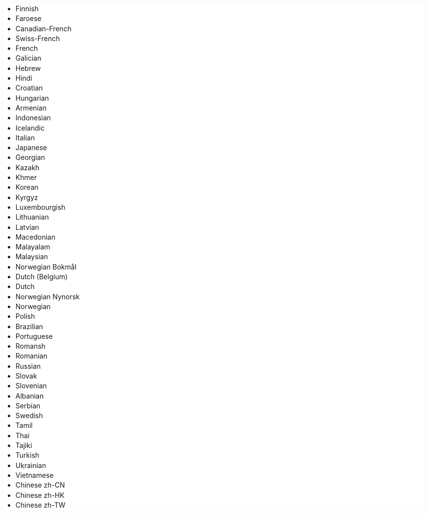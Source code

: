 * Finnish
* Faroese
* Canadian-French
* Swiss-French
* French
* Galician
* Hebrew
* Hindi
* Croatian
* Hungarian
* Armenian
* Indonesian
* Icelandic
* Italian
* Japanese
* Georgian
* Kazakh
* Khmer
* Korean
* Kyrgyz
* Luxembourgish
* Lithuanian
* Latvian
* Macedonian
* Malayalam
* Malaysian
* Norwegian Bokmål
* Dutch (Belgium)
* Dutch
* Norwegian Nynorsk
* Norwegian
* Polish
* Brazilian
* Portuguese
* Romansh
* Romanian
* Russian
* Slovak
* Slovenian
* Albanian
* Serbian
* Swedish
* Tamil
* Thai
* Tajiki
* Turkish
* Ukrainian
* Vietnamese
* Chinese zh-CN
* Chinese zh-HK
* Chinese zh-TW
